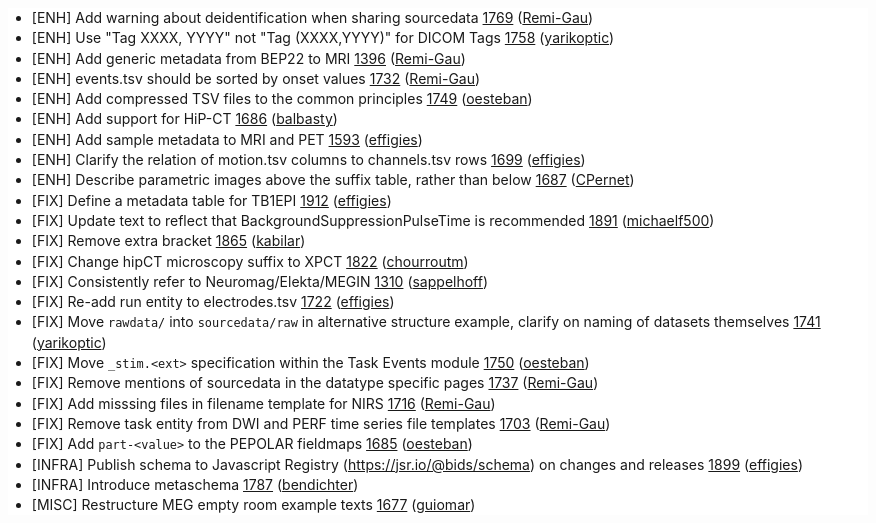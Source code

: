 -   \[ENH] Add warning about deidentification when sharing sourcedata [1769](https://github.com/bids-standard/bids-specification/pull/1769) ([Remi-Gau](https://github.com/Remi-Gau))
-   \[ENH] Use "Tag XXXX, YYYY" not "Tag (XXXX,YYYY)" for DICOM Tags [1758](https://github.com/bids-standard/bids-specification/pull/1758) ([yarikoptic](https://github.com/yarikoptic))
-   \[ENH] Add generic metadata from BEP22 to MRI [1396](https://github.com/bids-standard/bids-specification/pull/1396) ([Remi-Gau](https://github.com/Remi-Gau))
-   \[ENH] events.tsv should be sorted by onset values [1732](https://github.com/bids-standard/bids-specification/pull/1732) ([Remi-Gau](https://github.com/Remi-Gau))
-   \[ENH] Add compressed TSV files to the common principles [1749](https://github.com/bids-standard/bids-specification/pull/1749) ([oesteban](https://github.com/oesteban))
-   \[ENH] Add support for HiP-CT [1686](https://github.com/bids-standard/bids-specification/pull/1686) ([balbasty](https://github.com/balbasty))
-   \[ENH] Add sample metadata to MRI and PET [1593](https://github.com/bids-standard/bids-specification/pull/1593) ([effigies](https://github.com/effigies))
-   \[ENH] Clarify the relation of motion.tsv columns to channels.tsv rows [1699](https://github.com/bids-standard/bids-specification/pull/1699) ([effigies](https://github.com/effigies))
-   \[ENH] Describe parametric images above the suffix table, rather than below [1687](https://github.com/bids-standard/bids-specification/pull/1687) ([CPernet](https://github.com/CPernet))
-   \[FIX] Define a metadata table for TB1EPI [1912](https://github.com/bids-standard/bids-specification/pull/1912) ([effigies](https://github.com/effigies))
-   \[FIX] Update text to reflect that BackgroundSuppressionPulseTime is recommended [1891](https://github.com/bids-standard/bids-specification/pull/1891) ([michaelf500](https://github.com/michaelf500))
-   \[FIX] Remove extra bracket [1865](https://github.com/bids-standard/bids-specification/pull/1865) ([kabilar](https://github.com/kabilar))
-   \[FIX] Change hipCT microscopy suffix to XPCT [1822](https://github.com/bids-standard/bids-specification/pull/1822) ([chourroutm](https://github.com/chourroutm))
-   \[FIX] Consistently refer to Neuromag/Elekta/MEGIN [1310](https://github.com/bids-standard/bids-specification/pull/1310) ([sappelhoff](https://github.com/sappelhoff))
-   \[FIX] Re-add run entity to electrodes.tsv [1722](https://github.com/bids-standard/bids-specification/pull/1722) ([effigies](https://github.com/effigies))
-   \[FIX] Move `rawdata/` into `sourcedata/raw` in alternative structure example, clarify on naming of datasets themselves [1741](https://github.com/bids-standard/bids-specification/pull/1741) ([yarikoptic](https://github.com/yarikoptic))
-   \[FIX] Move ``_stim.<ext>`` specification within the Task Events module [1750](https://github.com/bids-standard/bids-specification/pull/1750) ([oesteban](https://github.com/oesteban))
-   \[FIX] Remove mentions of sourcedata in the datatype specific pages [1737](https://github.com/bids-standard/bids-specification/pull/1737) ([Remi-Gau](https://github.com/Remi-Gau))
-   \[FIX] Add misssing files in filename template for NIRS [1716](https://github.com/bids-standard/bids-specification/pull/1716) ([Remi-Gau](https://github.com/Remi-Gau))
-   \[FIX] Remove task entity from DWI and PERF time series file templates [1703](https://github.com/bids-standard/bids-specification/pull/1703) ([Remi-Gau](https://github.com/Remi-Gau))
-   \[FIX] Add `part-<value>` to the PEPOLAR fieldmaps [1685](https://github.com/bids-standard/bids-specification/pull/1685) ([oesteban](https://github.com/oesteban))
-   \[INFRA] Publish schema to Javascript Registry (https://jsr.io/@bids/schema) on changes and releases [1899](https://github.com/bids-standard/bids-specification/pull/1899) ([effigies](https://github.com/effigies))
-   \[INFRA] Introduce metaschema [1787](https://github.com/bids-standard/bids-specification/pull/1787) ([bendichter](https://github.com/bendichter))
-   \[MISC] Restructure MEG empty room example texts [1677](https://github.com/bids-standard/bids-specification/pull/1677) ([guiomar](https://github.com/guiomar))

